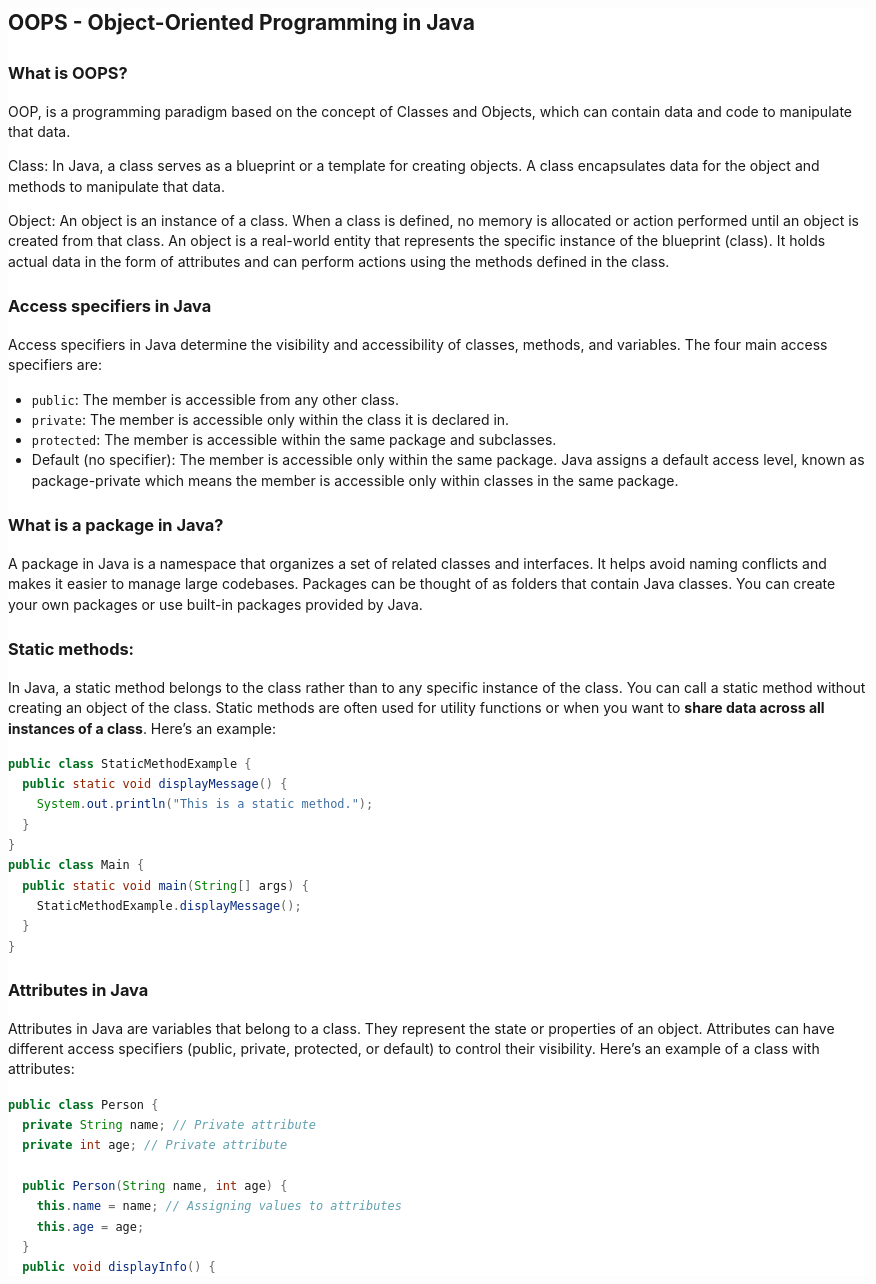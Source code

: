 
## OOPS - Object-Oriented Programming in Java

### What is OOPS?
OOP, is a programming paradigm based on the concept of Classes and Objects, which can contain data and code to manipulate that data.

Class: In Java, a class serves as a blueprint or a template for creating objects. A class encapsulates data for the object and methods to manipulate that data.

Object: An object is an instance of a class. When a class is defined, no memory is allocated or action performed until an object is created from that class. An object is a real-world entity that represents the specific instance of the blueprint (class). It holds actual data in the form of attributes and can perform actions using the methods defined in the class.

### Access specifiers in Java
Access specifiers in Java determine the visibility and accessibility of classes, methods, and variables. The four main access specifiers are:
- `public`: The member is accessible from any other class.
- `private`: The member is accessible only within the class it is declared in.
- `protected`: The member is accessible within the same package and subclasses.
- Default (no specifier): The member is accessible only within the same package. Java assigns a default access level, known as package-private which means the member is accessible only within classes in the same package.

### What is a package in Java?
A package in Java is a namespace that organizes a set of related classes and interfaces. It helps avoid naming conflicts and makes it easier to manage large codebases. Packages can be thought of as folders that contain Java classes. You can create your own packages or use built-in packages provided by Java.

### Static methods:
In Java, a static method belongs to the class rather than to any specific instance of the class. You can call a static method without creating an object of the class. Static methods are often used for utility functions or when you want to **share data across all instances of a class**. Here’s an example:

```java
public class StaticMethodExample {
  public static void displayMessage() {
    System.out.println("This is a static method.");
  }
}
public class Main {
  public static void main(String[] args) {
    StaticMethodExample.displayMessage();
  }
}
```

### Attributes in Java
Attributes in Java are variables that belong to a class. They represent the state or properties of an object. Attributes can have different access specifiers (public, private, protected, or default) to control their visibility. Here’s an example of a class with attributes:
```java
public class Person {
  private String name; // Private attribute
  private int age; // Private attribute

  public Person(String name, int age) {
    this.name = name; // Assigning values to attributes
    this.age = age;
  }
  public void displayInfo() {
```
